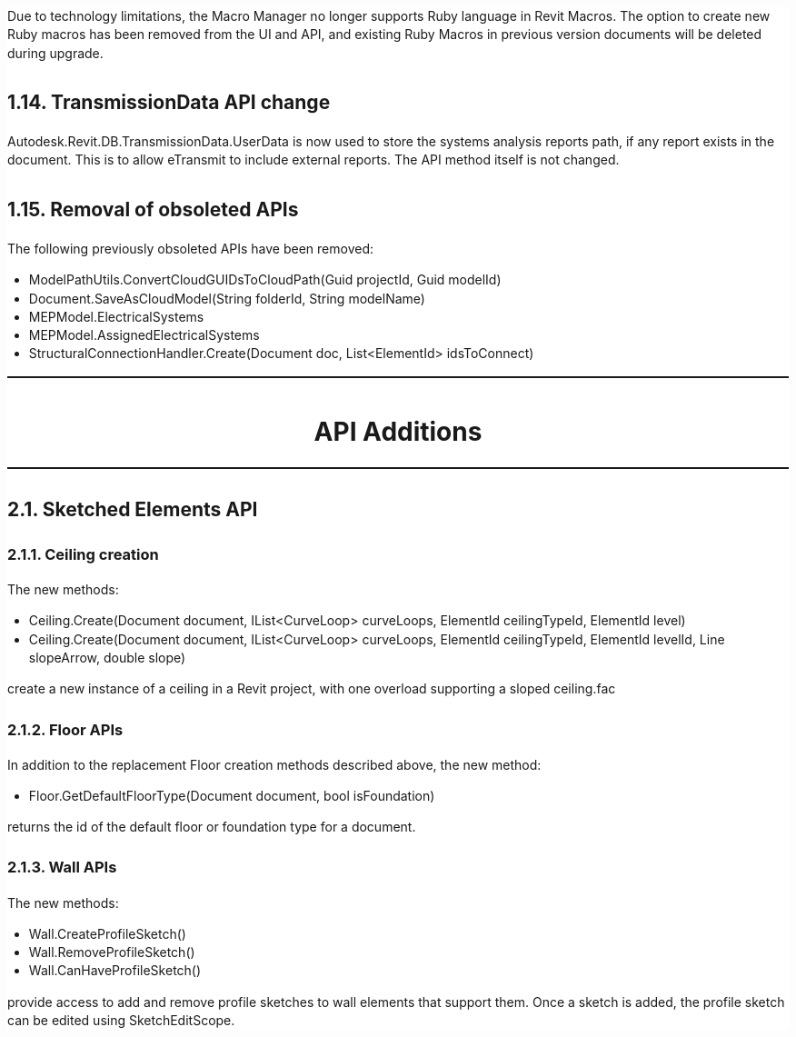 Due to technology limitations, the Macro Manager no longer supports Ruby language in Revit Macros. The option to create new Ruby macros has been removed from the UI and API, and existing Ruby Macros in previous version documents will be deleted during upgrade.



<a name="4.1.14"></a><h2 class="new">1.14. TransmissionData API change</h2>

Autodesk.Revit.DB.TransmissionData.UserData is now used to store the systems analysis reports path, if any report exists in the document. This is to allow eTransmit to include external reports. The API method itself is not changed.



<a name="4.1.15"></a><h2 class="new">1.15. Removal of obsoleted APIs</h2>

The following previously obsoleted APIs have been removed:

- ModelPathUtils.ConvertCloudGUIDsToCloudPath(Guid projectId, Guid modelId)
- Document.SaveAsCloudModel(String folderId, String modelName)
- MEPModel.ElectricalSystems
- MEPModel.AssignedElectricalSystems
- StructuralConnectionHandler.Create(Document doc, List&lt;ElementId&gt; idsToConnect)

<center>
<div style="border-style:solid; border-width:2px 0px 2px 0px">
<a name="4.2"></a><h1 class="new" style="font-weight: bold">API Additions</h1>
</div>
</center>

<a name="4.2.1"></a><h2 class="new">2.1. Sketched Elements API</h2>

<a name="4.2.1.1"></a><h3 class="new">2.1.1. Ceiling creation</h3>

The new methods:

- Ceiling.Create(Document document, IList&lt;CurveLoop&gt; curveLoops, ElementId ceilingTypeId, ElementId level)
- Ceiling.Create(Document document, IList&lt;CurveLoop&gt; curveLoops, ElementId ceilingTypeId, ElementId levelId, Line slopeArrow, double slope)

create a new instance of a ceiling in a Revit project, with one overload supporting a sloped ceiling.fac

<a name="4.2.1.2"></a><h3 class="new">2.1.2. Floor APIs</h3>

In addition to the replacement Floor creation methods described above, the new method:

- Floor.GetDefaultFloorType(Document document, bool isFoundation)

returns the id of the default floor or foundation type for a document.

<a name="4.2.1.3"></a><h3 class="new">2.1.3. Wall APIs</h3>

The new methods:

- Wall.CreateProfileSketch()
- Wall.RemoveProfileSketch()
- Wall.CanHaveProfileSketch()

provide access to add and remove profile sketches to wall elements that support them.  Once a sketch is added, the profile sketch can be edited using SketchEditScope.
